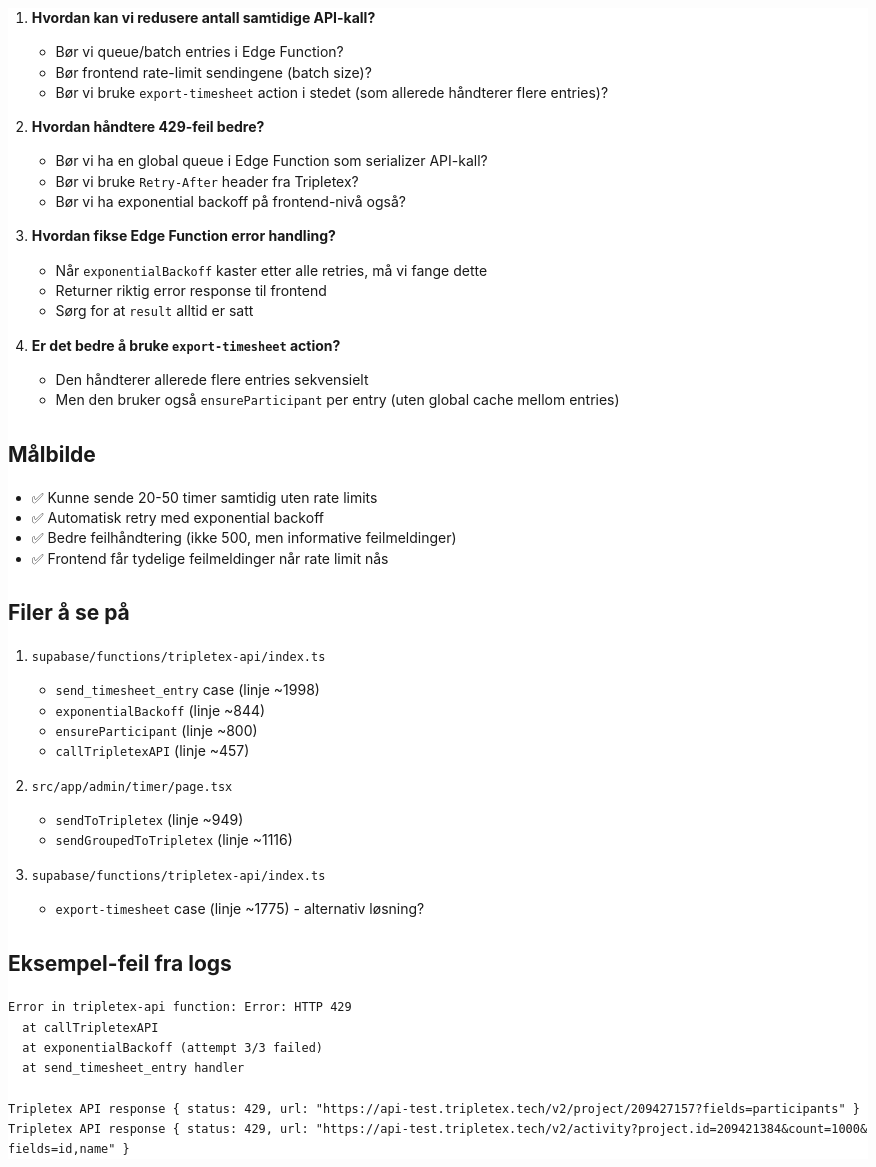 1. **Hvordan kan vi redusere antall samtidige API-kall?**
   - Bør vi queue/batch entries i Edge Function?
   - Bør frontend rate-limit sendingene (batch size)?
   - Bør vi bruke `export-timesheet` action i stedet (som allerede håndterer flere entries)?

2. **Hvordan håndtere 429-feil bedre?**
   - Bør vi ha en global queue i Edge Function som serializer API-kall?
   - Bør vi bruke `Retry-After` header fra Tripletex?
   - Bør vi ha exponential backoff på frontend-nivå også?

3. **Hvordan fikse Edge Function error handling?**
   - Når `exponentialBackoff` kaster etter alle retries, må vi fange dette
   - Returner riktig error response til frontend
   - Sørg for at `result` alltid er satt

4. **Er det bedre å bruke `export-timesheet` action?**
   - Den håndterer allerede flere entries sekvensielt
   - Men den bruker også `ensureParticipant` per entry (uten global cache mellom entries)

## Målbilde

- ✅ Kunne sende 20-50 timer samtidig uten rate limits
- ✅ Automatisk retry med exponential backoff
- ✅ Bedre feilhåndtering (ikke 500, men informative feilmeldinger)
- ✅ Frontend får tydelige feilmeldinger når rate limit nås

## Filer å se på

1. `supabase/functions/tripletex-api/index.ts`
   - `send_timesheet_entry` case (linje ~1998)
   - `exponentialBackoff` (linje ~844)
   - `ensureParticipant` (linje ~800)
   - `callTripletexAPI` (linje ~457)

2. `src/app/admin/timer/page.tsx`
   - `sendToTripletex` (linje ~949)
   - `sendGroupedToTripletex` (linje ~1116)

3. `supabase/functions/tripletex-api/index.ts`
   - `export-timesheet` case (linje ~1775) - alternativ løsning?

## Eksempel-feil fra logs

```
Error in tripletex-api function: Error: HTTP 429
  at callTripletexAPI
  at exponentialBackoff (attempt 3/3 failed)
  at send_timesheet_entry handler
  
Tripletex API response { status: 429, url: "https://api-test.tripletex.tech/v2/project/209427157?fields=participants" }
Tripletex API response { status: 429, url: "https://api-test.tripletex.tech/v2/activity?project.id=209421384&count=1000&fields=id,name" }
```
